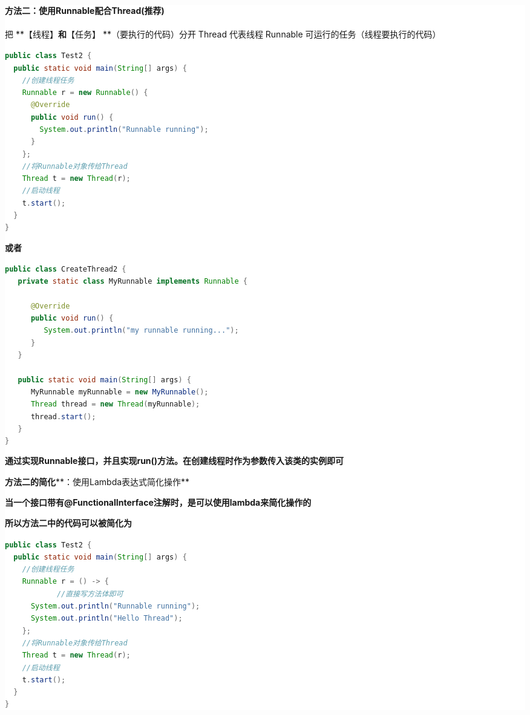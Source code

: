 #### **方法二：使用Runnable配合Thread(推荐)**

把 \*\*【线程】**和**【任务】 \*\*（要执行的代码）分开
Thread 代表线程
Runnable 可运行的任务（线程要执行的代码）

```java
public class Test2 {
  public static void main(String[] args) {
    //创建线程任务
    Runnable r = new Runnable() {
      @Override
      public void run() {
        System.out.println("Runnable running");
      }
    };
    //将Runnable对象传给Thread
    Thread t = new Thread(r);
    //启动线程
    t.start();
  }
}
```

**或者**

```java
public class CreateThread2 {
   private static class MyRunnable implements Runnable {

      @Override
      public void run() {
         System.out.println("my runnable running...");
      }
   }

   public static void main(String[] args) {
      MyRunnable myRunnable = new MyRunnable();
      Thread thread = new Thread(myRunnable);
      thread.start();
   }
}
```

**通过实现Runnable接口，并且实现run()方法。在创建线程时作为参数传入该类的实例即可**

**方法二的简化****：使用Lambda表达式简化操作**​

**当一个接口带有@FunctionalInterface注解时，是可以使用lambda来简化操作的**

**所以方法二中的代码可以被简化为**

```java
public class Test2 {
  public static void main(String[] args) {
    //创建线程任务
    Runnable r = () -> {
            //直接写方法体即可
      System.out.println("Runnable running");
      System.out.println("Hello Thread");
    };
    //将Runnable对象传给Thread
    Thread t = new Thread(r);
    //启动线程
    t.start();
  }
}
```
